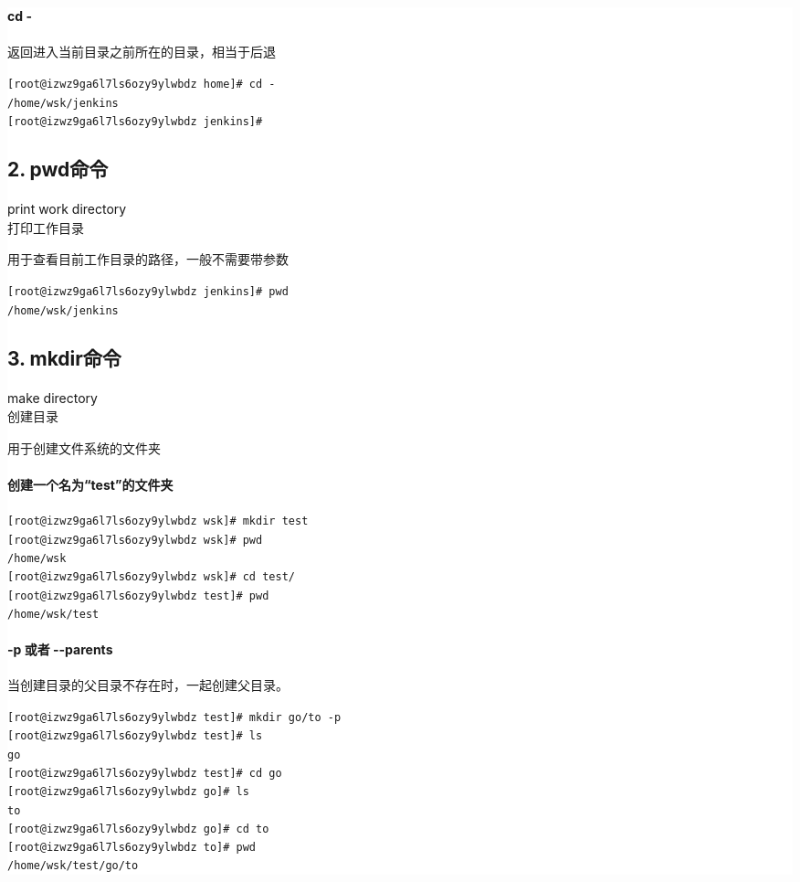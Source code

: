 #### cd -

返回进入当前目录之前所在的目录，相当于后退

```
[root@izwz9ga6l7ls6ozy9ylwbdz home]# cd -
/home/wsk/jenkins
[root@izwz9ga6l7ls6ozy9ylwbdz jenkins]# 

```

## <span id="pwd">2. pwd命令</span>
print work directory  
打印工作目录

用于查看目前工作目录的路径，一般不需要带参数

```
[root@izwz9ga6l7ls6ozy9ylwbdz jenkins]# pwd
/home/wsk/jenkins
```
## 3. <span id="mkdir">mkdir命令</span>
make directory  
创建目录

用于创建文件系统的文件夹

#### 创建一个名为“test”的文件夹

```
[root@izwz9ga6l7ls6ozy9ylwbdz wsk]# mkdir test
[root@izwz9ga6l7ls6ozy9ylwbdz wsk]# pwd
/home/wsk
[root@izwz9ga6l7ls6ozy9ylwbdz wsk]# cd test/
[root@izwz9ga6l7ls6ozy9ylwbdz test]# pwd
/home/wsk/test

```

#### **-p** 或者 **--parents**
当创建目录的父目录不存在时，一起创建父目录。

```
[root@izwz9ga6l7ls6ozy9ylwbdz test]# mkdir go/to -p
[root@izwz9ga6l7ls6ozy9ylwbdz test]# ls
go
[root@izwz9ga6l7ls6ozy9ylwbdz test]# cd go
[root@izwz9ga6l7ls6ozy9ylwbdz go]# ls
to
[root@izwz9ga6l7ls6ozy9ylwbdz go]# cd to
[root@izwz9ga6l7ls6ozy9ylwbdz to]# pwd
/home/wsk/test/go/to

```
